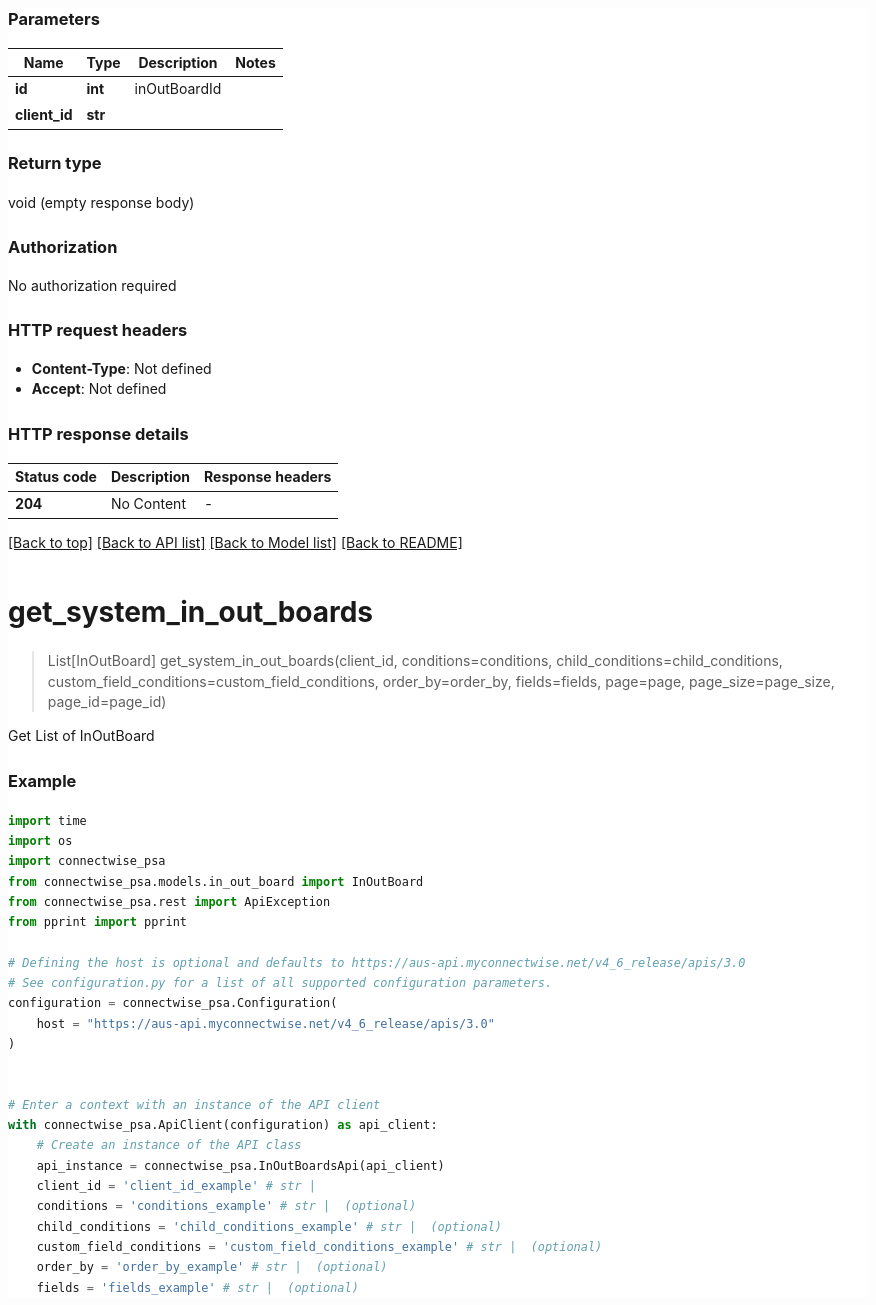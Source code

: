 

### Parameters

Name | Type | Description  | Notes
------------- | ------------- | ------------- | -------------
 **id** | **int**| inOutBoardId | 
 **client_id** | **str**|  | 

### Return type

void (empty response body)

### Authorization

No authorization required

### HTTP request headers

 - **Content-Type**: Not defined
 - **Accept**: Not defined

### HTTP response details
| Status code | Description | Response headers |
|-------------|-------------|------------------|
**204** | No Content |  -  |

[[Back to top]](#) [[Back to API list]](../README.md#documentation-for-api-endpoints) [[Back to Model list]](../README.md#documentation-for-models) [[Back to README]](../README.md)

# **get_system_in_out_boards**
> List[InOutBoard] get_system_in_out_boards(client_id, conditions=conditions, child_conditions=child_conditions, custom_field_conditions=custom_field_conditions, order_by=order_by, fields=fields, page=page, page_size=page_size, page_id=page_id)

Get List of InOutBoard

### Example

```python
import time
import os
import connectwise_psa
from connectwise_psa.models.in_out_board import InOutBoard
from connectwise_psa.rest import ApiException
from pprint import pprint

# Defining the host is optional and defaults to https://aus-api.myconnectwise.net/v4_6_release/apis/3.0
# See configuration.py for a list of all supported configuration parameters.
configuration = connectwise_psa.Configuration(
    host = "https://aus-api.myconnectwise.net/v4_6_release/apis/3.0"
)


# Enter a context with an instance of the API client
with connectwise_psa.ApiClient(configuration) as api_client:
    # Create an instance of the API class
    api_instance = connectwise_psa.InOutBoardsApi(api_client)
    client_id = 'client_id_example' # str | 
    conditions = 'conditions_example' # str |  (optional)
    child_conditions = 'child_conditions_example' # str |  (optional)
    custom_field_conditions = 'custom_field_conditions_example' # str |  (optional)
    order_by = 'order_by_example' # str |  (optional)
    fields = 'fields_example' # str |  (optional)
```